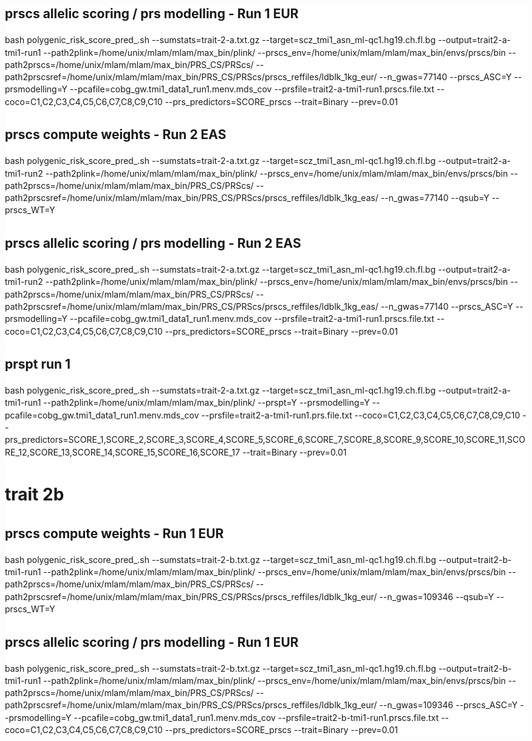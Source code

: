 ## prscs allelic scoring / prs modelling - Run 1 EUR                                       
bash polygenic_risk_score_pred_.sh --sumstats=trait-2-a.txt.gz --target=scz_tmi1_asn_ml-qc1.hg19.ch.fl.bg --output=trait2-a-tmi1-run1 --path2plink=/home/unix/mlam/mlam/max_bin/plink/ --prscs_env=/home/unix/mlam/mlam/max_bin/envs/prscs/bin --path2prscs=/home/unix/mlam/mlam/max_bin/PRS_CS/PRScs/ --path2prscsref=/home/unix/mlam/mlam/max_bin/PRS_CS/PRScs/prscs_reffiles/ldblk_1kg_eur/ --n_gwas=77140 --prscs_ASC=Y --prsmodelling=Y --pcafile=cobg_gw.tmi1_data1_run1.menv.mds_cov --prsfile=trait2-a-tmi1-run1.prscs.file.txt --coco=C1,C2,C3,C4,C5,C6,C7,C8,C9,C10 --prs_predictors=SCORE_prscs --trait=Binary --prev=0.01

## prscs compute weights - Run 2 EAS 
bash polygenic_risk_score_pred_.sh --sumstats=trait-2-a.txt.gz --target=scz_tmi1_asn_ml-qc1.hg19.ch.fl.bg --output=trait2-a-tmi1-run2 --path2plink=/home/unix/mlam/mlam/max_bin/plink/ --prscs_env=/home/unix/mlam/mlam/max_bin/envs/prscs/bin --path2prscs=/home/unix/mlam/mlam/max_bin/PRS_CS/PRScs/ --path2prscsref=/home/unix/mlam/mlam/max_bin/PRS_CS/PRScs/prscs_reffiles/ldblk_1kg_eas/ --n_gwas=77140 --qsub=Y --prscs_WT=Y

## prscs allelic scoring / prs modelling - Run 2 EAS                                       
bash polygenic_risk_score_pred_.sh --sumstats=trait-2-a.txt.gz --target=scz_tmi1_asn_ml-qc1.hg19.ch.fl.bg --output=trait2-a-tmi1-run2 --path2plink=/home/unix/mlam/mlam/max_bin/plink/ --prscs_env=/home/unix/mlam/mlam/max_bin/envs/prscs/bin --path2prscs=/home/unix/mlam/mlam/max_bin/PRS_CS/PRScs/ --path2prscsref=/home/unix/mlam/mlam/max_bin/PRS_CS/PRScs/prscs_reffiles/ldblk_1kg_eas/ --n_gwas=77140 --prscs_ASC=Y --prsmodelling=Y --pcafile=cobg_gw.tmi1_data1_run1.menv.mds_cov --prsfile=trait2-a-tmi1-run1.prscs.file.txt --coco=C1,C2,C3,C4,C5,C6,C7,C8,C9,C10 --prs_predictors=SCORE_prscs --trait=Binary --prev=0.01

## prspt run 1 
bash polygenic_risk_score_pred_.sh --sumstats=trait-2-a.txt.gz --target=scz_tmi1_asn_ml-qc1.hg19.ch.fl.bg --output=trait2-a-tmi1-run1 --path2plink=/home/unix/mlam/mlam/max_bin/plink/ --prspt=Y --prsmodelling=Y --pcafile=cobg_gw.tmi1_data1_run1.menv.mds_cov --prsfile=trait2-a-tmi1-run1.prs.file.txt --coco=C1,C2,C3,C4,C5,C6,C7,C8,C9,C10 --prs_predictors=SCORE_1,SCORE_2,SCORE_3,SCORE_4,SCORE_5,SCORE_6,SCORE_7,SCORE_8,SCORE_9,SCORE_10,SCORE_11,SCORE_12,SCORE_13,SCORE_14,SCORE_15,SCORE_16,SCORE_17 --trait=Binary --prev=0.01

# trait 2b

## prscs compute weights - Run 1 EUR 
bash polygenic_risk_score_pred_.sh --sumstats=trait-2-b.txt.gz --target=scz_tmi1_asn_ml-qc1.hg19.ch.fl.bg --output=trait2-b-tmi1-run1 --path2plink=/home/unix/mlam/mlam/max_bin/plink/ --prscs_env=/home/unix/mlam/mlam/max_bin/envs/prscs/bin --path2prscs=/home/unix/mlam/mlam/max_bin/PRS_CS/PRScs/ --path2prscsref=/home/unix/mlam/mlam/max_bin/PRS_CS/PRScs/prscs_reffiles/ldblk_1kg_eur/ --n_gwas=109346 --qsub=Y --prscs_WT=Y

## prscs allelic scoring / prs modelling - Run 1 EUR                                       
bash polygenic_risk_score_pred_.sh --sumstats=trait-2-b.txt.gz --target=scz_tmi1_asn_ml-qc1.hg19.ch.fl.bg --output=trait2-b-tmi1-run1 --path2plink=/home/unix/mlam/mlam/max_bin/plink/ --prscs_env=/home/unix/mlam/mlam/max_bin/envs/prscs/bin --path2prscs=/home/unix/mlam/mlam/max_bin/PRS_CS/PRScs/ --path2prscsref=/home/unix/mlam/mlam/max_bin/PRS_CS/PRScs/prscs_reffiles/ldblk_1kg_eur/ --n_gwas=109346 --prscs_ASC=Y --prsmodelling=Y --pcafile=cobg_gw.tmi1_data1_run1.menv.mds_cov --prsfile=trait2-b-tmi1-run1.prscs.file.txt --coco=C1,C2,C3,C4,C5,C6,C7,C8,C9,C10 --prs_predictors=SCORE_prscs --trait=Binary --prev=0.01
